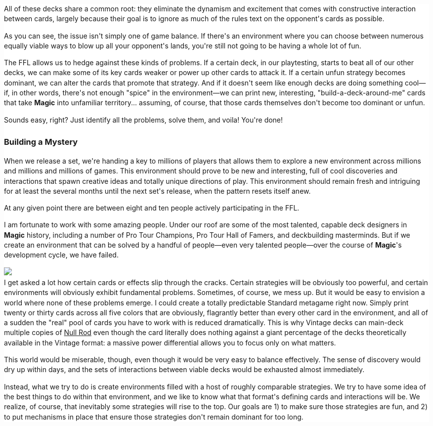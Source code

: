 All of these decks share a common root: they eliminate the dynamism and excitement that comes with constructive interaction between cards, largely because their goal is to ignore as much of the rules text on the opponent's cards as possible.

As you can see, the issue isn't simply one of game balance. If there's an environment where you can choose between numerous equally viable ways to blow up all your opponent's lands, you're still not going to be having a whole lot of fun.

The FFL allows us to hedge against these kinds of problems. If a certain deck, in our playtesting, starts to beat all of our other decks, we can make some of its key cards weaker or power up other cards to attack it. If a certain unfun strategy becomes dominant, we can alter the cards that promote that strategy. And if it doesn't seem like enough decks are doing something cool—if, in other words, there's not enough "spice" in the environment—we can print new, interesting, "build-a-deck-around-me" cards that take **Magic** into unfamiliar territory... assuming, of course, that those cards themselves don't become too dominant or unfun.

Sounds easy, right? Just identify all the problems, solve them, and voila! You're done!

### Building a Mystery

When we release a set, we're handing a key to millions of players that allows them to explore a new environment across millions and millions and millions of games. This environment should prove to be new and interesting, full of cool discoveries and interactions that spawn creative ideas and totally unique directions of play. This environment should remain fresh and intriguing for at least the several months until the next set's release, when the pattern resets itself anew.

At any given point there are between eight and ten people actively participating in the FFL.

I am fortunate to work with some amazing people. Under our roof are some of the most talented, capable deck designers in **Magic** history, including a number of Pro Tour Champions, Pro Tour Hall of Famers, and deckbuilding masterminds. But if we create an environment that can be solved by a handful of people—even very talented people—over the course of **Magic**'s development cycle, we have failed.

![](https://media.magic.wizards.com/image_legacy_migration/images/magic/daily/features/feature165_maze.jpg)  
I get asked a lot how certain cards or effects slip through the cracks. Certain strategies will be obviously too powerful, and certain environments will obviously exhibit fundamental problems. Sometimes, of course, we mess up. But it would be easy to envision a world where none of these problems emerge. I could create a totally predictable Standard metagame right now. Simply print twenty or thirty cards across all five colors that are obviously, flagrantly better than every other card in the environment, and all of a sudden the "real" pool of cards you have to work with is reduced dramatically. This is why Vintage decks can main-deck multiple copies of [Null Rod](http://gatherer.wizards.com/Pages/Card/Details.aspx?name=Null+Rod) even though the card literally does nothing against a giant percentage of the decks theoretically available in the Vintage format: a massive power differential allows you to focus only on what matters.

This world would be miserable, though, even though it would be very easy to balance effectively. The sense of discovery would dry up within days, and the sets of interactions between viable decks would be exhausted almost immediately.

Instead, what we try to do is create environments filled with a host of roughly comparable strategies. We try to have some idea of the best things to do within that environment, and we like to know what that format's defining cards and interactions will be. We realize, of course, that inevitably some strategies will rise to the top. Our goals are 1) to make sure those strategies are fun, and 2) to put mechanisms in place that ensure those strategies don't remain dominant for too long.
